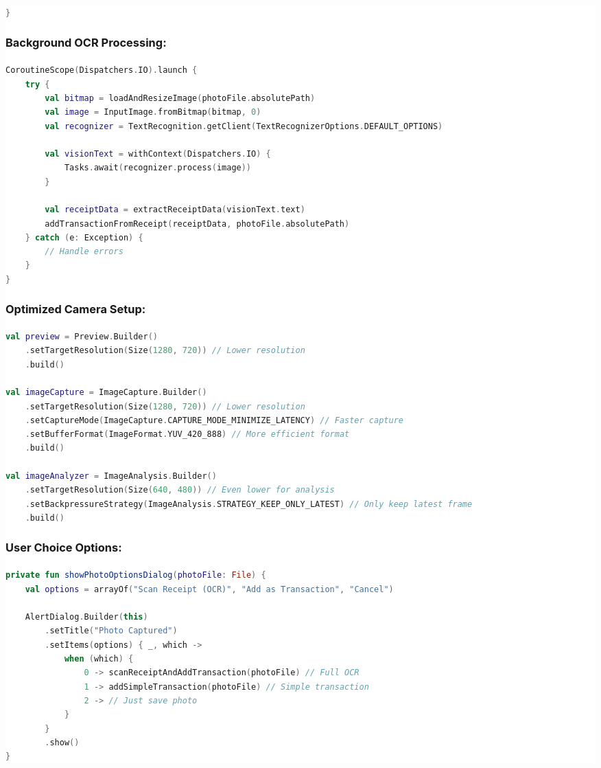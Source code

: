 ```kotlin
}
```

### **Background OCR Processing**:

```kotlin
CoroutineScope(Dispatchers.IO).launch {
    try {
        val bitmap = loadAndResizeImage(photoFile.absolutePath)
        val image = InputImage.fromBitmap(bitmap, 0)
        val recognizer = TextRecognition.getClient(TextRecognizerOptions.DEFAULT_OPTIONS)

        val visionText = withContext(Dispatchers.IO) {
            Tasks.await(recognizer.process(image))
        }

        val receiptData = extractReceiptData(visionText.text)
        addTransactionFromReceipt(receiptData, photoFile.absolutePath)
    } catch (e: Exception) {
        // Handle errors
    }
}
```

### **Optimized Camera Setup**:

```kotlin
val preview = Preview.Builder()
    .setTargetResolution(Size(1280, 720)) // Lower resolution
    .build()

val imageCapture = ImageCapture.Builder()
    .setTargetResolution(Size(1280, 720)) // Lower resolution
    .setCaptureMode(ImageCapture.CAPTURE_MODE_MINIMIZE_LATENCY) // Faster capture
    .setBufferFormat(ImageFormat.YUV_420_888) // More efficient format
    .build()

val imageAnalyzer = ImageAnalysis.Builder()
    .setTargetResolution(Size(640, 480)) // Even lower for analysis
    .setBackpressureStrategy(ImageAnalysis.STRATEGY_KEEP_ONLY_LATEST) // Only keep latest frame
    .build()
```

### **User Choice Options**:

```kotlin
private fun showPhotoOptionsDialog(photoFile: File) {
    val options = arrayOf("Scan Receipt (OCR)", "Add as Transaction", "Cancel")

    AlertDialog.Builder(this)
        .setTitle("Photo Captured")
        .setItems(options) { _, which ->
            when (which) {
                0 -> scanReceiptAndAddTransaction(photoFile) // Full OCR
                1 -> addSimpleTransaction(photoFile) // Simple transaction
                2 -> // Just save photo
            }
        }
        .show()
}
```
